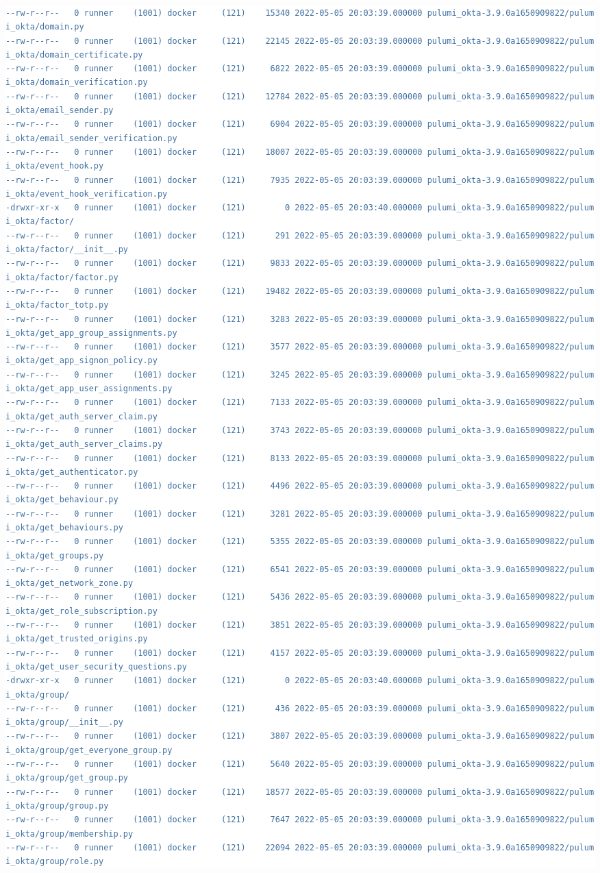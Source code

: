 ```diff
--rw-r--r--   0 runner    (1001) docker     (121)    15340 2022-05-05 20:03:39.000000 pulumi_okta-3.9.0a1650909822/pulumi_okta/domain.py
--rw-r--r--   0 runner    (1001) docker     (121)    22145 2022-05-05 20:03:39.000000 pulumi_okta-3.9.0a1650909822/pulumi_okta/domain_certificate.py
--rw-r--r--   0 runner    (1001) docker     (121)     6822 2022-05-05 20:03:39.000000 pulumi_okta-3.9.0a1650909822/pulumi_okta/domain_verification.py
--rw-r--r--   0 runner    (1001) docker     (121)    12784 2022-05-05 20:03:39.000000 pulumi_okta-3.9.0a1650909822/pulumi_okta/email_sender.py
--rw-r--r--   0 runner    (1001) docker     (121)     6904 2022-05-05 20:03:39.000000 pulumi_okta-3.9.0a1650909822/pulumi_okta/email_sender_verification.py
--rw-r--r--   0 runner    (1001) docker     (121)    18007 2022-05-05 20:03:39.000000 pulumi_okta-3.9.0a1650909822/pulumi_okta/event_hook.py
--rw-r--r--   0 runner    (1001) docker     (121)     7935 2022-05-05 20:03:39.000000 pulumi_okta-3.9.0a1650909822/pulumi_okta/event_hook_verification.py
-drwxr-xr-x   0 runner    (1001) docker     (121)        0 2022-05-05 20:03:40.000000 pulumi_okta-3.9.0a1650909822/pulumi_okta/factor/
--rw-r--r--   0 runner    (1001) docker     (121)      291 2022-05-05 20:03:39.000000 pulumi_okta-3.9.0a1650909822/pulumi_okta/factor/__init__.py
--rw-r--r--   0 runner    (1001) docker     (121)     9833 2022-05-05 20:03:39.000000 pulumi_okta-3.9.0a1650909822/pulumi_okta/factor/factor.py
--rw-r--r--   0 runner    (1001) docker     (121)    19482 2022-05-05 20:03:39.000000 pulumi_okta-3.9.0a1650909822/pulumi_okta/factor_totp.py
--rw-r--r--   0 runner    (1001) docker     (121)     3283 2022-05-05 20:03:39.000000 pulumi_okta-3.9.0a1650909822/pulumi_okta/get_app_group_assignments.py
--rw-r--r--   0 runner    (1001) docker     (121)     3577 2022-05-05 20:03:39.000000 pulumi_okta-3.9.0a1650909822/pulumi_okta/get_app_signon_policy.py
--rw-r--r--   0 runner    (1001) docker     (121)     3245 2022-05-05 20:03:39.000000 pulumi_okta-3.9.0a1650909822/pulumi_okta/get_app_user_assignments.py
--rw-r--r--   0 runner    (1001) docker     (121)     7133 2022-05-05 20:03:39.000000 pulumi_okta-3.9.0a1650909822/pulumi_okta/get_auth_server_claim.py
--rw-r--r--   0 runner    (1001) docker     (121)     3743 2022-05-05 20:03:39.000000 pulumi_okta-3.9.0a1650909822/pulumi_okta/get_auth_server_claims.py
--rw-r--r--   0 runner    (1001) docker     (121)     8133 2022-05-05 20:03:39.000000 pulumi_okta-3.9.0a1650909822/pulumi_okta/get_authenticator.py
--rw-r--r--   0 runner    (1001) docker     (121)     4496 2022-05-05 20:03:39.000000 pulumi_okta-3.9.0a1650909822/pulumi_okta/get_behaviour.py
--rw-r--r--   0 runner    (1001) docker     (121)     3281 2022-05-05 20:03:39.000000 pulumi_okta-3.9.0a1650909822/pulumi_okta/get_behaviours.py
--rw-r--r--   0 runner    (1001) docker     (121)     5355 2022-05-05 20:03:39.000000 pulumi_okta-3.9.0a1650909822/pulumi_okta/get_groups.py
--rw-r--r--   0 runner    (1001) docker     (121)     6541 2022-05-05 20:03:39.000000 pulumi_okta-3.9.0a1650909822/pulumi_okta/get_network_zone.py
--rw-r--r--   0 runner    (1001) docker     (121)     5436 2022-05-05 20:03:39.000000 pulumi_okta-3.9.0a1650909822/pulumi_okta/get_role_subscription.py
--rw-r--r--   0 runner    (1001) docker     (121)     3851 2022-05-05 20:03:39.000000 pulumi_okta-3.9.0a1650909822/pulumi_okta/get_trusted_origins.py
--rw-r--r--   0 runner    (1001) docker     (121)     4157 2022-05-05 20:03:39.000000 pulumi_okta-3.9.0a1650909822/pulumi_okta/get_user_security_questions.py
-drwxr-xr-x   0 runner    (1001) docker     (121)        0 2022-05-05 20:03:40.000000 pulumi_okta-3.9.0a1650909822/pulumi_okta/group/
--rw-r--r--   0 runner    (1001) docker     (121)      436 2022-05-05 20:03:39.000000 pulumi_okta-3.9.0a1650909822/pulumi_okta/group/__init__.py
--rw-r--r--   0 runner    (1001) docker     (121)     3807 2022-05-05 20:03:39.000000 pulumi_okta-3.9.0a1650909822/pulumi_okta/group/get_everyone_group.py
--rw-r--r--   0 runner    (1001) docker     (121)     5640 2022-05-05 20:03:39.000000 pulumi_okta-3.9.0a1650909822/pulumi_okta/group/get_group.py
--rw-r--r--   0 runner    (1001) docker     (121)    18577 2022-05-05 20:03:39.000000 pulumi_okta-3.9.0a1650909822/pulumi_okta/group/group.py
--rw-r--r--   0 runner    (1001) docker     (121)     7647 2022-05-05 20:03:39.000000 pulumi_okta-3.9.0a1650909822/pulumi_okta/group/membership.py
--rw-r--r--   0 runner    (1001) docker     (121)    22094 2022-05-05 20:03:39.000000 pulumi_okta-3.9.0a1650909822/pulumi_okta/group/role.py
```